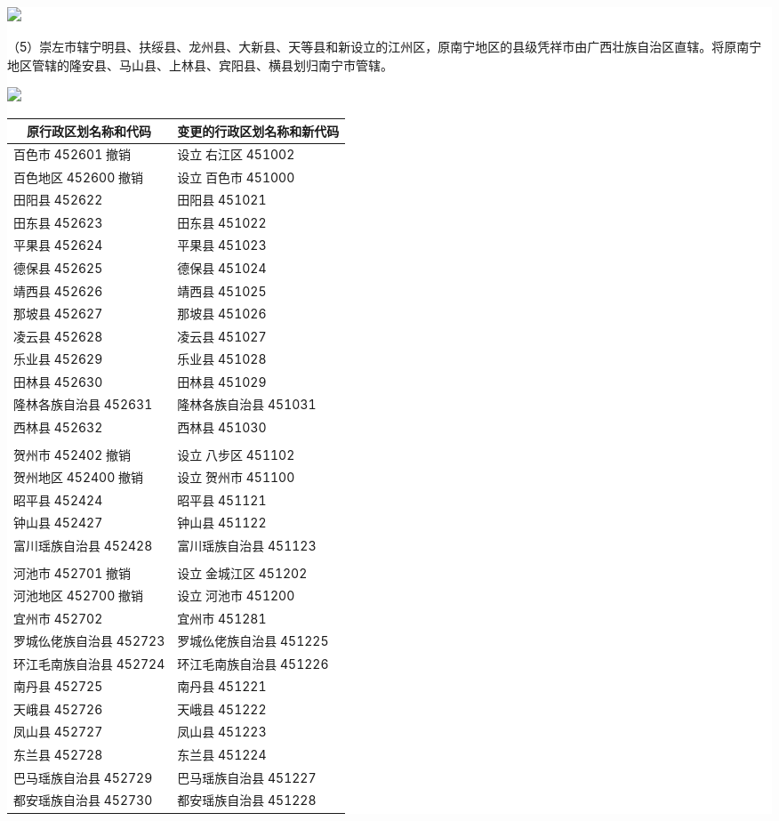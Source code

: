 ![](https://pics.landcover100.com/pics/20250425/image-20250320125155783.png)



（5）崇左市辖宁明县、扶绥县、龙州县、大新县、天等县和新设立的江州区，原南宁地区的县级凭祥市由广西壮族自治区直辖。将原南宁地区管辖的隆安县、马山县、上林县、宾阳县、横县划归南宁市管辖。

![](https://pics.landcover100.com/pics/20250425/image-20250320131635967.png)



| **原行政区划名称和代码**   | **变更的行政区划名称和新代码** |
| -------------------------- | ------------------------------ |
| 百色市   452601   撤销     | 设立  右江区    451002         |
| 百色地区    452600 撤销    | 设立  百色市    451000         |
| 田阳县   452622            | 田阳县   451021                |
| 田东县   452623            | 田东县   451022                |
| 平果县   452624            | 平果县   451023                |
| 德保县   452625            | 德保县   451024                |
| 靖西县   452626            | 靖西县   451025                |
| 那坡县   452627            | 那坡县   451026                |
| 凌云县   452628            | 凌云县   451027                |
| 乐业县   452629            | 乐业县   451028                |
| 田林县   452630            | 田林县   451029                |
| 隆林各族自治县    452631   | 隆林各族自治县   451031        |
| 西林县    452632           | 西林县  451030                 |
|                            |                                |
| 贺州市    452402 撤销      | 设立  八步区    451102         |
| 贺州地区    452400 撤销    | 设立  贺州市    451100         |
| 昭平县    452424           | 昭平县    451121               |
| 钟山县    452427           | 钟山县    451122               |
| 富川瑶族自治县    452428   | 富川瑶族自治县   451123        |
|                            |                                |
| 河池市     452701 撤销     | 设立  金城江区    451202       |
| 河池地区    452700 撤销    | 设立  河池市     451200        |
| 宜州市   452702            | 宜州市   451281                |
| 罗城仫佬族自治县    452723 | 罗城仫佬族自治县   451225      |
| 环江毛南族自治县    452724 | 环江毛南族自治县   451226      |
| 南丹县   452725            | 南丹县   451221                |
| 天峨县   452726            | 天峨县   451222                |
| 凤山县   452727            | 凤山县   451223                |
| 东兰县   452728            | 东兰县   451224                |
| 巴马瑶族自治县    452729   | 巴马瑶族自治县  451227         |
| 都安瑶族自治县    452730   | 都安瑶族自治县   451228        |